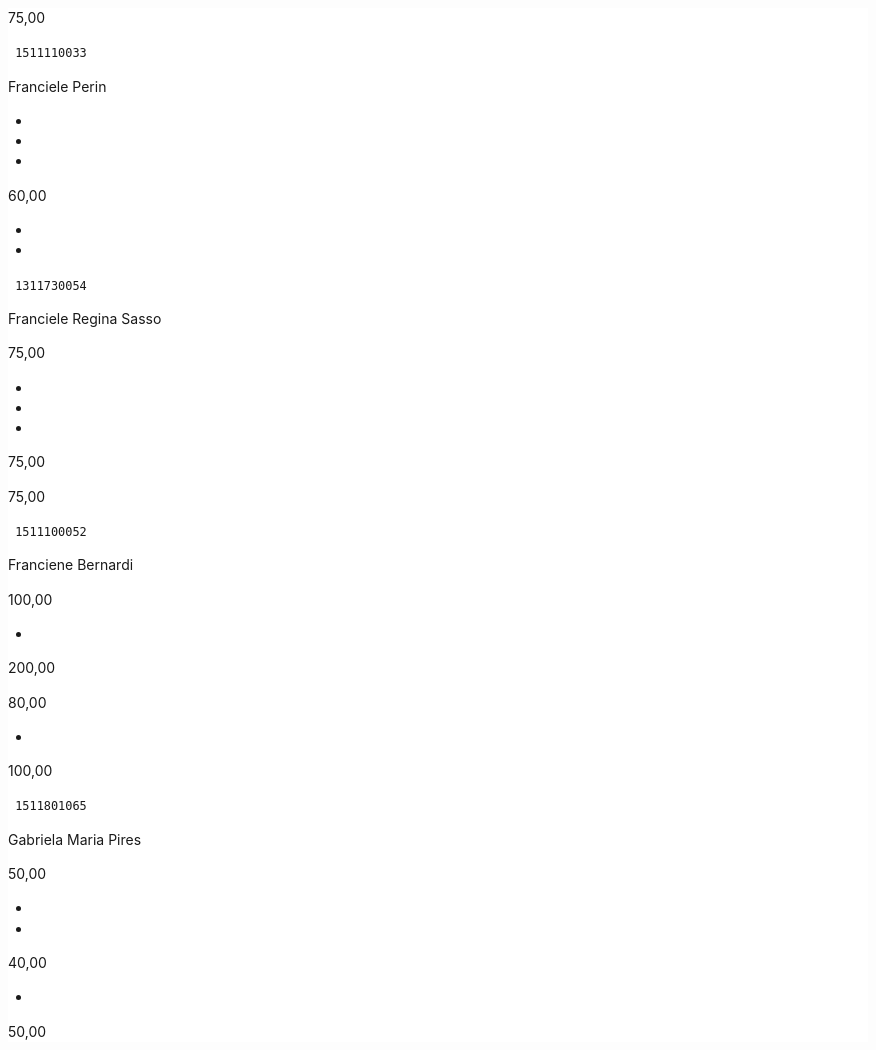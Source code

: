    75,00

     1511110033

   Franciele Perin

   -

   -

   -

   60,00

   -

   -

     1311730054

   Franciele Regina Sasso

   75,00

   -

   -

   -

   75,00

   75,00

     1511100052

   Franciene Bernardi

   100,00

   -

   200,00

   80,00

   -

   100,00

     1511801065

   Gabriela Maria Pires

   50,00

   -

   -

   40,00

   -

   50,00
